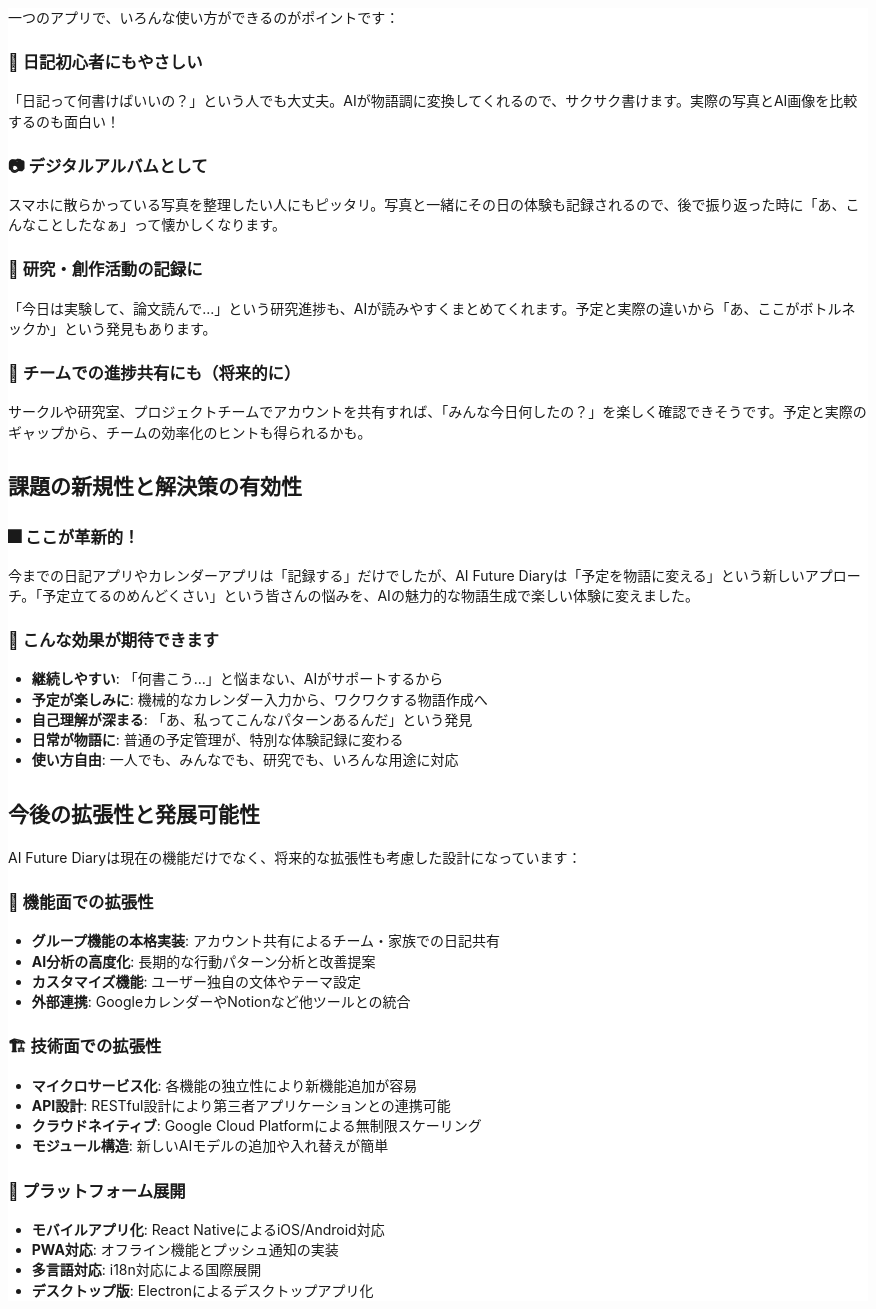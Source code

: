 一つのアプリで、いろんな使い方ができるのがポイントです：

### 📝 **日記初心者にもやさしい**
「日記って何書けばいいの？」という人でも大丈夫。AIが物語調に変換してくれるので、サクサク書けます。実際の写真とAI画像を比較するのも面白い！

### 📷 **デジタルアルバムとして**
スマホに散らかっている写真を整理したい人にもピッタリ。写真と一緒にその日の体験も記録されるので、後で振り返った時に「あ、こんなことしたなぁ」って懐かしくなります。

### 🔬 **研究・創作活動の記録に**
「今日は実験して、論文読んで...」という研究進捗も、AIが読みやすくまとめてくれます。予定と実際の違いから「あ、ここがボトルネックか」という発見もあります。

### 👥 **チームでの進捗共有にも（将来的に）**
サークルや研究室、プロジェクトチームでアカウントを共有すれば、「みんな今日何したの？」を楽しく確認できそうです。予定と実際のギャップから、チームの効率化のヒントも得られるかも。

## 課題の新規性と解決策の有効性

### 🎆 ここが革新的！
今までの日記アプリやカレンダーアプリは「記録する」だけでしたが、AI Future Diaryは「予定を物語に変える」という新しいアプローチ。「予定立てるのめんどくさい」という皆さんの悩みを、AIの魅力的な物語生成で楽しい体験に変えました。

### 🚀 こんな効果が期待できます
- **継続しやすい**: 「何書こう...」と悩まない、AIがサポートするから
- **予定が楽しみに**: 機械的なカレンダー入力から、ワクワクする物語作成へ
- **自己理解が深まる**: 「あ、私ってこんなパターンあるんだ」という発見
- **日常が物語に**: 普通の予定管理が、特別な体験記録に変わる
- **使い方自由**: 一人でも、みんなでも、研究でも、いろんな用途に対応

## 今後の拡張性と発展可能性

AI Future Diaryは現在の機能だけでなく、将来的な拡張性も考慮した設計になっています：

### 🔄 機能面での拡張性
- **グループ機能の本格実装**: アカウント共有によるチーム・家族での日記共有
- **AI分析の高度化**: 長期的な行動パターン分析と改善提案
- **カスタマイズ機能**: ユーザー独自の文体やテーマ設定
- **外部連携**: GoogleカレンダーやNotionなど他ツールとの統合

### 🏗️ 技術面での拡張性
- **マイクロサービス化**: 各機能の独立性により新機能追加が容易
- **API設計**: RESTful設計により第三者アプリケーションとの連携可能
- **クラウドネイティブ**: Google Cloud Platformによる無制限スケーリング
- **モジュール構造**: 新しいAIモデルの追加や入れ替えが簡単

### 📱 プラットフォーム展開
- **モバイルアプリ化**: React NativeによるiOS/Android対応
- **PWA対応**: オフライン機能とプッシュ通知の実装
- **多言語対応**: i18n対応による国際展開
- **デスクトップ版**: Electronによるデスクトップアプリ化
